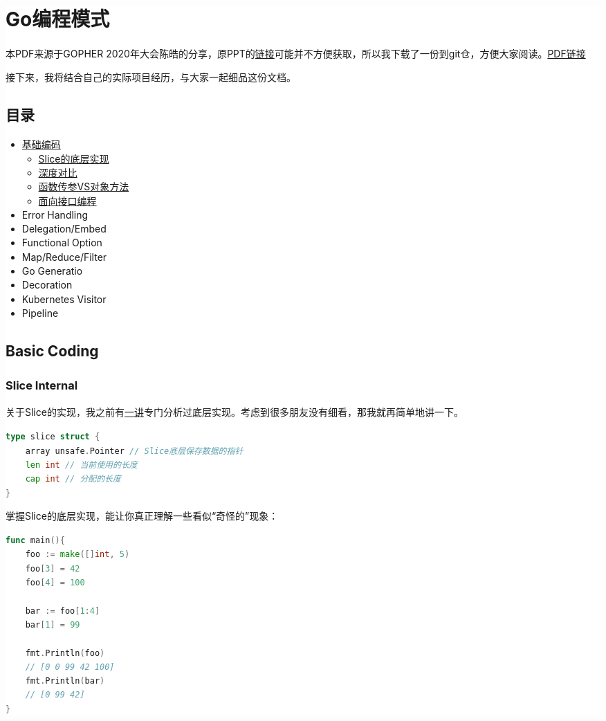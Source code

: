 # Go编程模式

本PDF来源于GOPHER 2020年大会陈皓的分享，原PPT的[链接](https://www2.slideshare.net/haoel/go-programming-patterns?from_action=save)可能并不方便获取，所以我下载了一份到git仓，方便大家阅读。[PDF链接](https://github.com/Junedayday/code_reading/tree/master/doc/Go_Programming_Patterns.pdf)

接下来，我将结合自己的实际项目经历，与大家一起细品这份文档。



## 目录

- [基础编码](#Basic-Coding)
  - [Slice的底层实现](#Slice-Internal)
  - [深度对比](#Deep-Comparison)
  - [函数传参VS对象方法](#Function-vs-Receiver)
  - [面向接口编程](#Interface-Patterns)
- Error Handling
- Delegation/Embed
- Functional Option
- Map/Reduce/Filter
- Go Generatio
- Decoration
- Kubernetes Visitor
- Pipeline



## Basic Coding

### Slice Internal

关于Slice的实现，我之前有[一讲](https://github.com/Junedayday/code_reading/blob/master/basic/data_struct.md#slice)专门分析过底层实现。考虑到很多朋友没有细看，那我就再简单地讲一下。

```go
type slice struct {
	array unsafe.Pointer // Slice底层保存数据的指针
	len int // 当前使用的长度
	cap int // 分配的长度
}
```

掌握Slice的底层实现，能让你真正理解一些看似“奇怪的”现象：

```go
func main(){
    foo := make([]int, 5)
    foo[3] = 42
    foo[4] = 100
    
    bar := foo[1:4]
    bar[1] = 99
    
    fmt.Println(foo)
    // [0 0 99 42 100]
    fmt.Println(bar)
    // [0 99 42]
}
```
